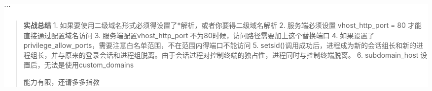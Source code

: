 \`\`\`

> **实战总结** 1. 如果要使用二级域名形式必须得设置了\*解析，或者你要得二级域名解析 2. 服务端必须设置 vhost\_http\_port = 80 才能直接通过配置域名访问 3. 服务端配置vhost\_http\_port 不为80时候，访问路径需要加上这个替换端口 4. 如果设置了privilege\_allow\_ports，需要注意白名单范围，不在范围内得端口不能访问 5. setsid\(\)调用成功后，进程成为新的会话组长和新的进程组长，并与原来的登录会话和进程组脱离。由于会话过程对控制终端的独占性，进程同时与控制终端脱离。 6. subdomain\_host 设置后，无法是使用custom\_domains
>
> 能力有限，还请多多指教


